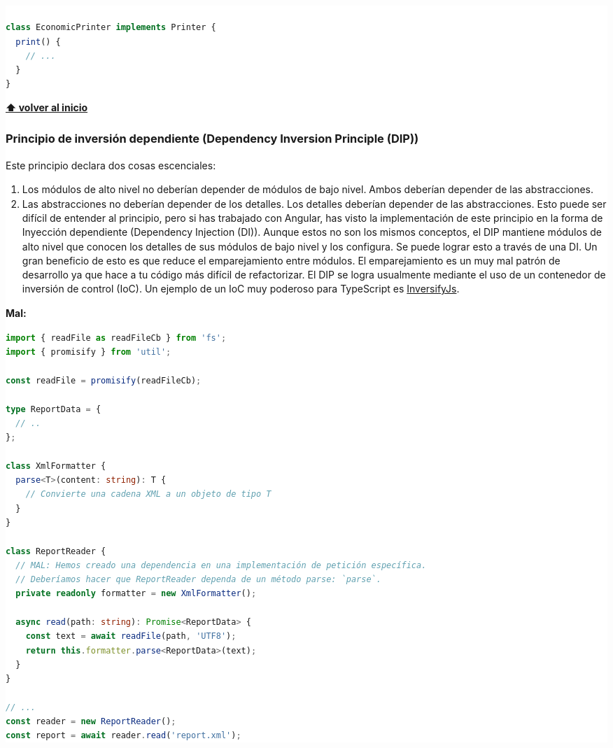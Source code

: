 ```ts

class EconomicPrinter implements Printer {
  print() {
    // ...
  }
}
```

**[⬆ volver al inicio](#tabla-de-contenidos)**

### Principio de inversión dependiente (Dependency Inversion Principle (DIP))

Este principio declara dos cosas escenciales:

1. Los módulos de alto nivel no deberían depender de módulos de bajo nivel. Ambos deberían depender de las abstracciones.
2. Las abstracciones no deberían depender de los detalles. Los detalles deberían depender de las abstracciones.
   Esto puede ser difícil de entender al principio, pero si has trabajado con Angular, has visto la implementación de este principio en la forma de Inyección dependiente (Dependency Injection (DI)). Aunque estos no son los mismos conceptos, el DIP mantiene módulos de alto nivel que conocen los detalles de sus módulos de bajo nivel y los configura. Se puede lograr esto a través de una DI. Un gran beneficio de esto es que reduce el emparejamiento entre módulos. El emparejamiento es un muy mal patrón de desarrollo ya que hace a tu código más difícil de refactorizar.
   El DIP se logra usualmente mediante el uso de un contenedor de inversión de control (IoC). Un ejemplo de un IoC muy poderoso para TypeScript es [InversifyJs](https://www.npmjs.com/package/inversify).

**Mal:**

```ts
import { readFile as readFileCb } from 'fs';
import { promisify } from 'util';

const readFile = promisify(readFileCb);

type ReportData = {
  // ..
};

class XmlFormatter {
  parse<T>(content: string): T {
    // Convierte una cadena XML a un objeto de tipo T
  }
}

class ReportReader {
  // MAL: Hemos creado una dependencia en una implementación de petición específica.
  // Deberíamos hacer que ReportReader dependa de un método parse: `parse`.
  private readonly formatter = new XmlFormatter();

  async read(path: string): Promise<ReportData> {
    const text = await readFile(path, 'UTF8');
    return this.formatter.parse<ReportData>(text);
  }
}

// ...
const reader = new ReportReader();
const report = await reader.read('report.xml');
```
